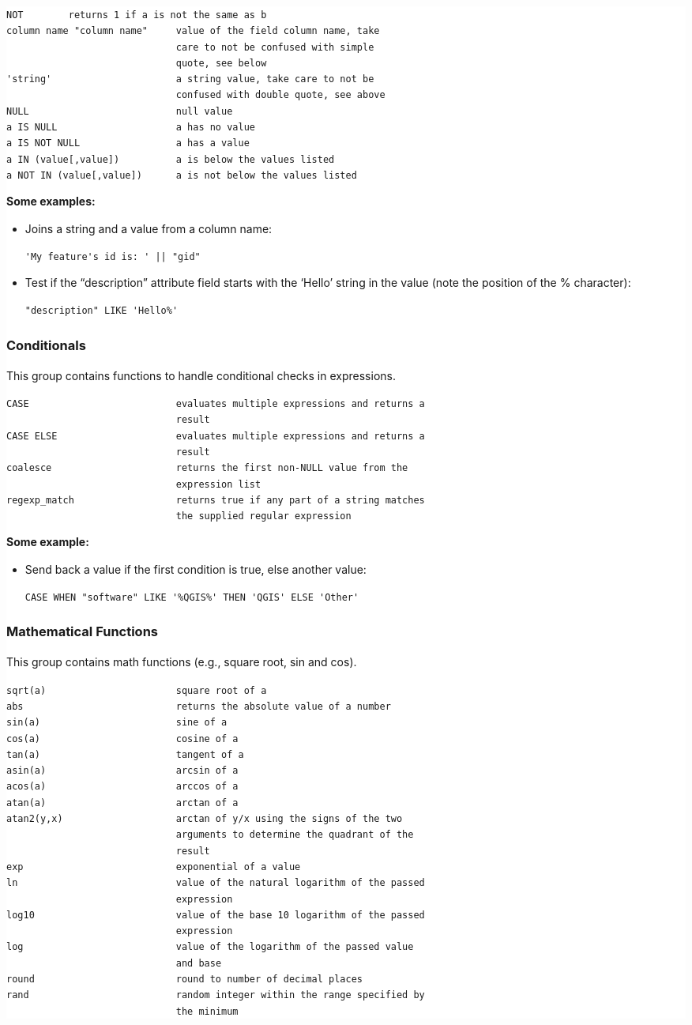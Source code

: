     NOT        returns 1 if a is not the same as b
    column name "column name"     value of the field column name, take
                                  care to not be confused with simple
                                  quote, see below
    'string'                      a string value, take care to not be
                                  confused with double quote, see above
    NULL                          null value
    a IS NULL                     a has no value
    a IS NOT NULL                 a has a value
    a IN (value[,value])          a is below the values listed
    a NOT IN (value[,value])      a is not below the values listed

**Some examples:**

-   Joins a string and a value from a column name:

        'My feature's id is: ' || "gid"

-   Test if the “description” attribute field starts with the ‘Hello’ string in the value (note the position of the % character):

        "description" LIKE 'Hello%'

### Conditionals <a name="#conditionals"></a>

This group contains functions to handle conditional checks in expressions.

    CASE                          evaluates multiple expressions and returns a
                                  result
    CASE ELSE                     evaluates multiple expressions and returns a
                                  result
    coalesce                      returns the first non-NULL value from the
                                  expression list
    regexp_match                  returns true if any part of a string matches
                                  the supplied regular expression

**Some example:**

-   Send back a value if the first condition is true, else another value:

        CASE WHEN "software" LIKE '%QGIS%' THEN 'QGIS' ELSE 'Other'

### Mathematical Functions <a name="#mathematical-functions"></a>

This group contains math functions (e.g., square root, sin and cos).

    sqrt(a)                       square root of a
    abs                           returns the absolute value of a number
    sin(a)                        sine of a
    cos(a)                        cosine of a
    tan(a)                        tangent of a
    asin(a)                       arcsin of a
    acos(a)                       arccos of a
    atan(a)                       arctan of a
    atan2(y,x)                    arctan of y/x using the signs of the two
                                  arguments to determine the quadrant of the
                                  result
    exp                           exponential of a value
    ln                            value of the natural logarithm of the passed
                                  expression
    log10                         value of the base 10 logarithm of the passed
                                  expression
    log                           value of the logarithm of the passed value
                                  and base
    round                         round to number of decimal places
    rand                          random integer within the range specified by
                                  the minimum